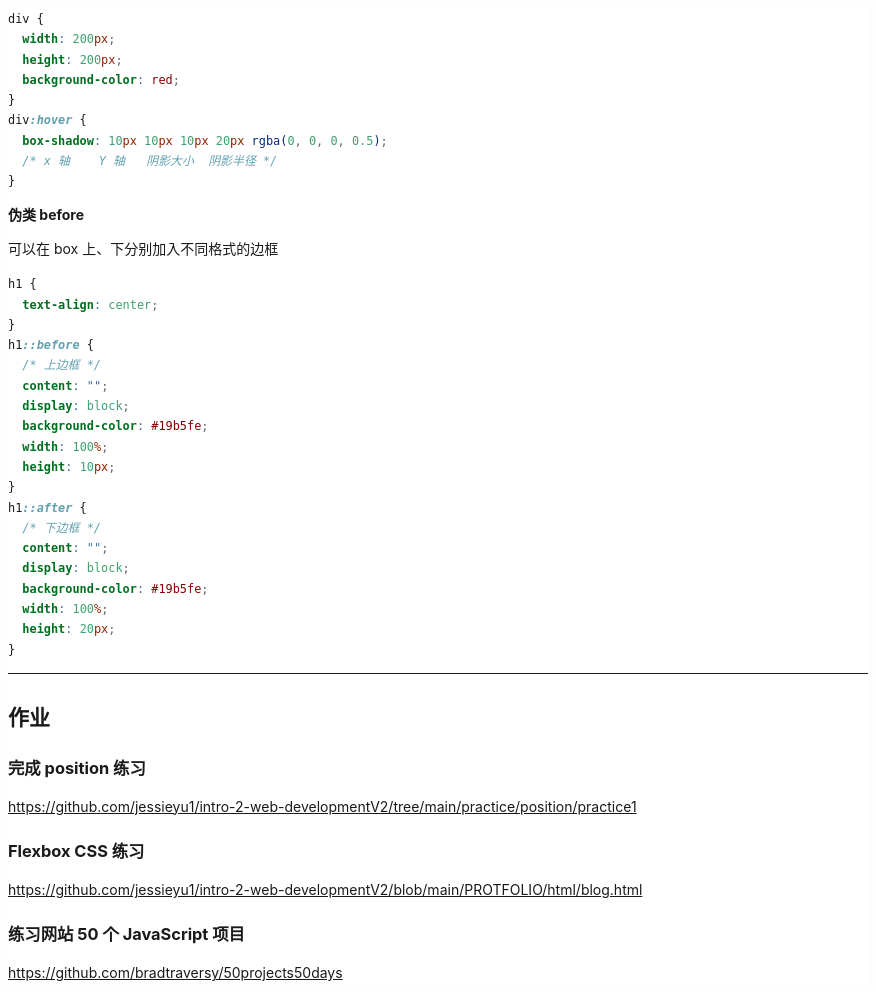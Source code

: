 ```css
div {
  width: 200px;
  height: 200px;
  background-color: red;
}
div:hover {
  box-shadow: 10px 10px 10px 20px rgba(0, 0, 0, 0.5);
  /* x 轴    Y 轴   阴影大小  阴影半径 */
}
```

**伪类 before**

可以在 box 上、下分别加入不同格式的边框

```css
h1 {
  text-align: center;
}
h1::before {
  /* 上边框 */
  content: "";
  display: block;
  background-color: #19b5fe;
  width: 100%;
  height: 10px;
}
h1::after {
  /* 下边框 */
  content: "";
  display: block;
  background-color: #19b5fe;
  width: 100%;
  height: 20px;
}
```

<hr>

## 作业

### 完成 position 练习

<https://github.com/jessieyu1/intro-2-web-developmentV2/tree/main/practice/position/practice1>

### Flexbox CSS 练习

<https://github.com/jessieyu1/intro-2-web-developmentV2/blob/main/PROTFOLIO/html/blog.html>

### 练习网站 50 个 JavaScript 项目

https://github.com/bradtraversy/50projects50days
